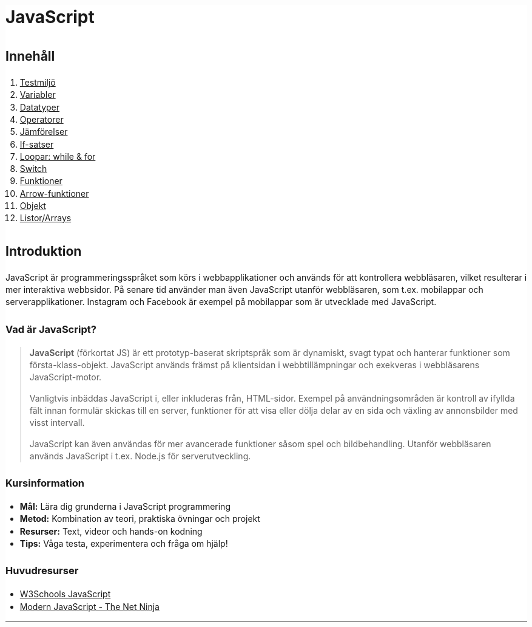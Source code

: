 # JavaScript

## Innehåll

1. [Testmiljö](#0-testmiljö)
2. [Variabler](#11-variabler)
3. [Datatyper](#12-datatyper)
4. [Operatorer](#13-operatorer)
5. [Jämförelser](#14-jämförelser)
6. [If-satser](#15-if-satser)
7. [Loopar: while & for](#16-loopar-while-och-for)
8. [Switch](#17-switch-satsen)
9. [Funktioner](#18-funktioner)
10. [Arrow-funktioner](#19-arrow-functions-pil-funktioner)
11. [Objekt](#110-objekt)
12. [Listor/Arrays](#111-listor-arrays)

## Introduktion

JavaScript är programmeringsspråket som körs i webbapplikationer och används för att kontrollera webbläsaren, vilket resulterar i mer interaktiva webbsidor. På senare tid använder man även JavaScript utanför webbläsaren, som t.ex. mobilappar och serverapplikationer. Instagram och Facebook är exempel på mobilappar som är utvecklade med JavaScript.

### Vad är JavaScript?

> **JavaScript** (förkortat JS) är ett prototyp-baserat skriptspråk som är dynamiskt, svagt typat och hanterar funktioner som första-klass-objekt. JavaScript används främst på klientsidan i webbtillämpningar och exekveras i webbläsarens JavaScript-motor.
>
> Vanligtvis inbäddas JavaScript i, eller inkluderas från, HTML-sidor. Exempel på användningsområden är kontroll av ifyllda fält innan formulär skickas till en server, funktioner för att visa eller dölja delar av en sida och växling av annonsbilder med visst intervall.
>
> JavaScript kan även användas för mer avancerade funktioner såsom spel och bildbehandling. Utanför webbläsaren används JavaScript i t.ex. Node.js för serverutveckling.

### Kursinformation

- **Mål:** Lära dig grunderna i JavaScript programmering
- **Metod:** Kombination av teori, praktiska övningar och projekt
- **Resurser:** Text, videor och hands-on kodning
- **Tips:** Våga testa, experimentera och fråga om hjälp!

### Huvudresurser

- [W3Schools JavaScript](https://www.w3schools.com/js/default.asp)
- [Modern JavaScript - The Net Ninja](https://www.youtube.com/playlist?list=PL4cUxeGkcC9haFPT7J25Q9GRB_ZkFrQAc)

---